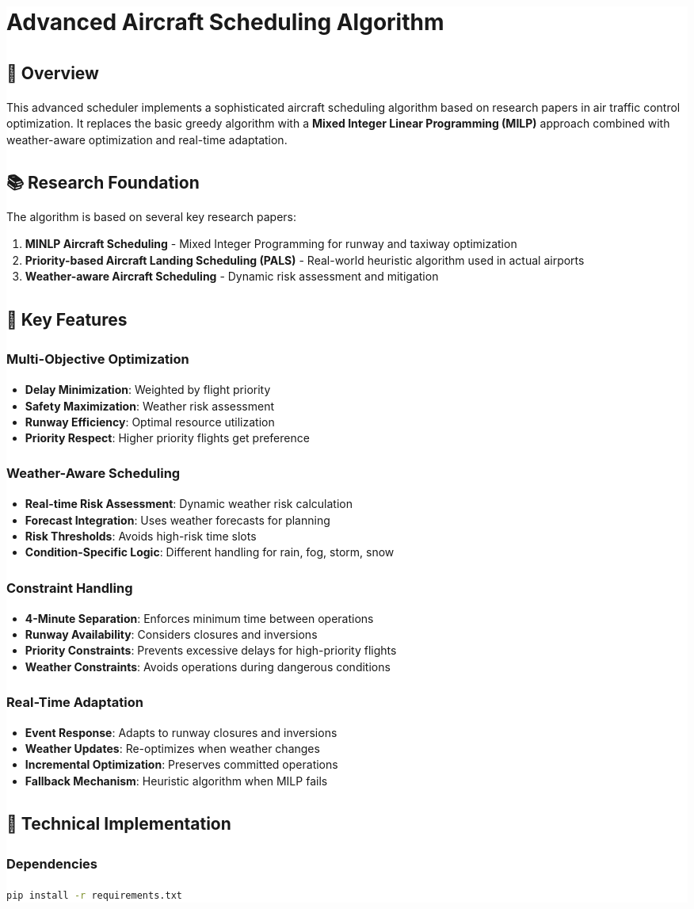 # Advanced Aircraft Scheduling Algorithm

## 🚀 Overview

This advanced scheduler implements a sophisticated aircraft scheduling algorithm based on research papers in air traffic control optimization. It replaces the basic greedy algorithm with a **Mixed Integer Linear Programming (MILP)** approach combined with weather-aware optimization and real-time adaptation.

## 📚 Research Foundation

The algorithm is based on several key research papers:

1. **MINLP Aircraft Scheduling** - Mixed Integer Programming for runway and taxiway optimization
2. **Priority-based Aircraft Landing Scheduling (PALS)** - Real-world heuristic algorithm used in actual airports
3. **Weather-aware Aircraft Scheduling** - Dynamic risk assessment and mitigation

## 🎯 Key Features

### **Multi-Objective Optimization**
- **Delay Minimization**: Weighted by flight priority
- **Safety Maximization**: Weather risk assessment
- **Runway Efficiency**: Optimal resource utilization
- **Priority Respect**: Higher priority flights get preference

### **Weather-Aware Scheduling**
- **Real-time Risk Assessment**: Dynamic weather risk calculation
- **Forecast Integration**: Uses weather forecasts for planning
- **Risk Thresholds**: Avoids high-risk time slots
- **Condition-Specific Logic**: Different handling for rain, fog, storm, snow

### **Constraint Handling**
- **4-Minute Separation**: Enforces minimum time between operations
- **Runway Availability**: Considers closures and inversions
- **Priority Constraints**: Prevents excessive delays for high-priority flights
- **Weather Constraints**: Avoids operations during dangerous conditions

### **Real-Time Adaptation**
- **Event Response**: Adapts to runway closures and inversions
- **Weather Updates**: Re-optimizes when weather changes
- **Incremental Optimization**: Preserves committed operations
- **Fallback Mechanism**: Heuristic algorithm when MILP fails

## 🔧 Technical Implementation

### **Dependencies**
```bash
pip install -r requirements.txt
```
